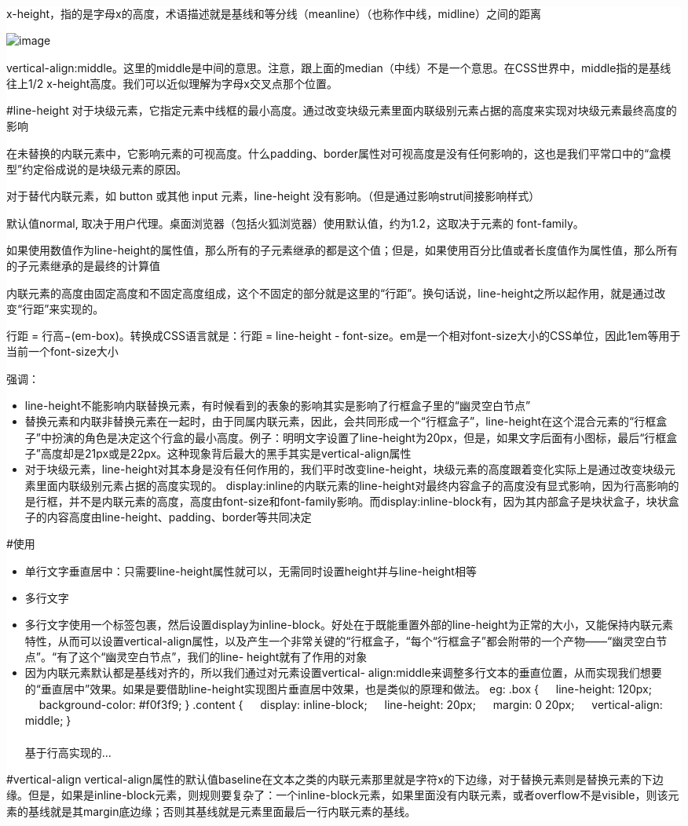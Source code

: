 x-height，指的是字母x的高度，术语描述就是基线和等分线（meanline）（也称作中线，midline）之间的距离

<img src="https://s10.mogucdn.com/mlcdn/c45406/180331_01f9g86a5719569dg53hd0gk1a013_906x358.png" alt="image">

vertical-align:middle。这里的middle是中间的意思。注意，跟上面的median（中线）不是一个意思。在CSS世界中，middle指的是基线往上1/2 x-height高度。我们可以近似理解为字母x交叉点那个位置。

#line-height
对于块级元素，它指定元素中线框的最小高度。通过改变块级元素里面内联级别元素占据的高度来实现对块级元素最终高度的影响

在未替换的内联元素中，它影响元素的可视高度。什么padding、border属性对可视高度是没有任何影响的，这也是我们平常口中的“盒模型”约定俗成说的是块级元素的原因。

对于替代内联元素，如 button 或其他 input 元素，line-height 没有影响。（但是通过影响strut间接影响样式）

默认值normal, 取决于用户代理。桌面浏览器（包括火狐浏览器）使用默认值，约为1.2，这取决于元素的 font-family。

如果使用数值作为line-height的属性值，那么所有的子元素继承的都是这个值；但是，如果使用百分比值或者长度值作为属性值，那么所有的子元素继承的是最终的计算值

内联元素的高度由固定高度和不固定高度组成，这个不固定的部分就是这里的“行距”。换句话说，line-height之所以起作用，就是通过改变“行距”来实现的。

行距 = 行高−(em-box)。转换成CSS语言就是：行距 = line-height - font-size。em是一个相对font-size大小的CSS单位，因此1em等用于当前一个font-size大小

强调：

- line-height不能影响内联替换元素，有时候看到的表象的影响其实是影响了行框盒子里的“幽灵空白节点”
- 替换元素和内联非替换元素在一起时，由于同属内联元素，因此，会共同形成一个“行框盒子”，line-height在这个混合元素的“行框盒子”中扮演的角色是决定这个行盒的最小高度。例子：明明文字设置了line-height为20px，但是，如果文字后面有小图标，最后“行框盒子”高度却是21px或是22px。这种现象背后最大的黑手其实是vertical-align属性
- 对于块级元素，line-height对其本身是没有任何作用的，我们平时改变line-height，块级元素的高度跟着变化实际上是通过改变块级元素里面内联级别元素占据的高度实现的。
display:inline的内联元素的line-height对最终内容盒子的高度没有显式影响，因为行高影响的是行框，并不是内联元素的高度，高度由font-size和font-family影响。而display:inline-block有，因为其内部盒子是块状盒子，块状盒子的内容高度由line-height、padding、border等共同决定

#使用
- 单行文字垂直居中：只需要line-height属性就可以，无需同时设置height并与line-height相等

- 多行文字

+ 多行文字使用一个标签包裹，然后设置display为inline-block。好处在于既能重置外部的line-height为正常的大小，又能保持内联元素特性，从而可以设置vertical-align属性，以及产生一个非常关键的“行框盒子，“每个“行框盒子”都会附带的一个产物——“幽灵空白节点”。“有了这个“幽灵空白节点”，我们的line- height就有了作用的对象
+ 因为内联元素默认都是基线对齐的，所以我们通过对元素设置vertical- align:middle来调整多行文本的垂直位置，从而实现我们想要的“垂直居中”效果。如果是要借助line-height实现图片垂直居中效果，也是类似的原理和做法。 eg:
    .box {
    　 line-height: 120px;
    　 background-color: #f0f3f9;
    }
    .content {
    　 display: inline-block;
    　 line-height: 20px;
    　 margin: 0 20px;
    　 vertical-align: middle;
    }
    <div class="box">
    　 <div class="content">基于行高实现的...</div>
    </div>
#vertical-align
vertical-align属性的默认值baseline在文本之类的内联元素那里就是字符x的下边缘，对于替换元素则是替换元素的下边缘。但是，如果是inline-block元素，则规则要复杂了：一个inline-block元素，如果里面没有内联元素，或者overflow不是visible，则该元素的基线就是其margin底边缘；否则其基线就是元素里面最后一行内联元素的基线。
